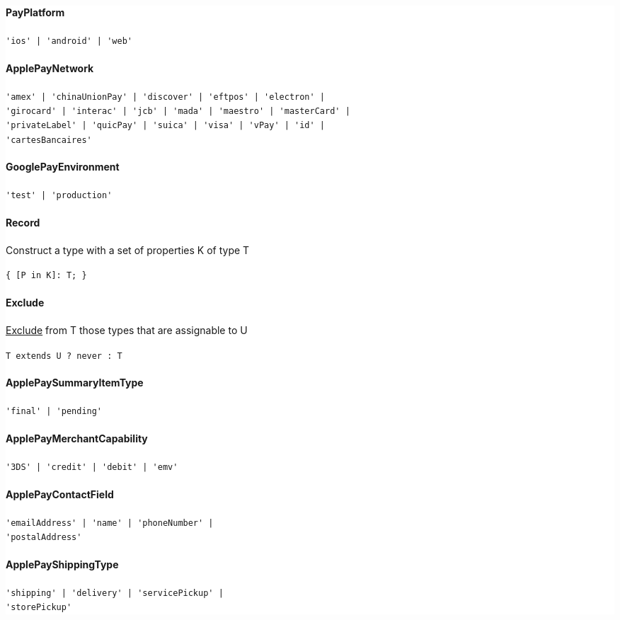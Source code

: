 
#### PayPlatform

<code>'ios' | 'android' | 'web'</code>


#### ApplePayNetwork

<code>'amex' | 'chinaUnionPay' | 'discover' | 'eftpos' | 'electron' | 'girocard' | 'interac' | 'jcb' | 'mada' | 'maestro' | 'masterCard' | 'privateLabel' | 'quicPay' | 'suica' | 'visa' | 'vPay' | 'id' | 'cartesBancaires'</code>


#### GooglePayEnvironment

<code>'test' | 'production'</code>


#### Record

Construct a type with a set of properties K of type T

<code>{
 [P in K]: T;
 }</code>


#### Exclude

<a href="#exclude">Exclude</a> from T those types that are assignable to U

<code>T extends U ? never : T</code>


#### ApplePaySummaryItemType

<code>'final' | 'pending'</code>


#### ApplePayMerchantCapability

<code>'3DS' | 'credit' | 'debit' | 'emv'</code>


#### ApplePayContactField

<code>'emailAddress' | 'name' | 'phoneNumber' | 'postalAddress'</code>


#### ApplePayShippingType

<code>'shipping' | 'delivery' | 'servicePickup' | 'storePickup'</code>

</docgen-api>
